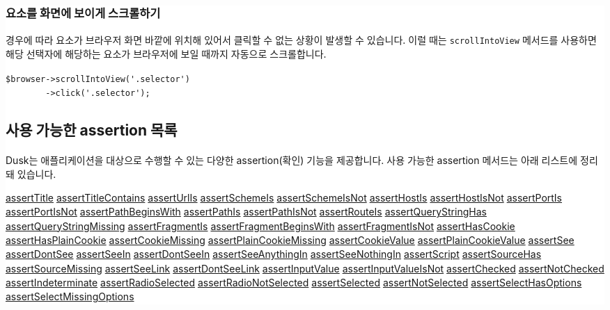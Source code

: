 <a name="scrolling-an-element-into-view"></a>
### 요소를 화면에 보이게 스크롤하기

경우에 따라 요소가 브라우저 화면 바깥에 위치해 있어서 클릭할 수 없는 상황이 발생할 수 있습니다. 이럴 때는 `scrollIntoView` 메서드를 사용하면 해당 선택자에 해당하는 요소가 브라우저에 보일 때까지 자동으로 스크롤합니다.

```
$browser->scrollIntoView('.selector')
        ->click('.selector');
```

<a name="available-assertions"></a>
## 사용 가능한 assertion 목록

Dusk는 애플리케이션을 대상으로 수행할 수 있는 다양한 assertion(확인) 기능을 제공합니다. 사용 가능한 assertion 메서드는 아래 리스트에 정리돼 있습니다.



<div class="collection-method-list" markdown="1">

[assertTitle](#assert-title)
[assertTitleContains](#assert-title-contains)
[assertUrlIs](#assert-url-is)
[assertSchemeIs](#assert-scheme-is)
[assertSchemeIsNot](#assert-scheme-is-not)
[assertHostIs](#assert-host-is)
[assertHostIsNot](#assert-host-is-not)
[assertPortIs](#assert-port-is)
[assertPortIsNot](#assert-port-is-not)
[assertPathBeginsWith](#assert-path-begins-with)
[assertPathIs](#assert-path-is)
[assertPathIsNot](#assert-path-is-not)
[assertRouteIs](#assert-route-is)
[assertQueryStringHas](#assert-query-string-has)
[assertQueryStringMissing](#assert-query-string-missing)
[assertFragmentIs](#assert-fragment-is)
[assertFragmentBeginsWith](#assert-fragment-begins-with)
[assertFragmentIsNot](#assert-fragment-is-not)
[assertHasCookie](#assert-has-cookie)
[assertHasPlainCookie](#assert-has-plain-cookie)
[assertCookieMissing](#assert-cookie-missing)
[assertPlainCookieMissing](#assert-plain-cookie-missing)
[assertCookieValue](#assert-cookie-value)
[assertPlainCookieValue](#assert-plain-cookie-value)
[assertSee](#assert-see)
[assertDontSee](#assert-dont-see)
[assertSeeIn](#assert-see-in)
[assertDontSeeIn](#assert-dont-see-in)
[assertSeeAnythingIn](#assert-see-anything-in)
[assertSeeNothingIn](#assert-see-nothing-in)
[assertScript](#assert-script)
[assertSourceHas](#assert-source-has)
[assertSourceMissing](#assert-source-missing)
[assertSeeLink](#assert-see-link)
[assertDontSeeLink](#assert-dont-see-link)
[assertInputValue](#assert-input-value)
[assertInputValueIsNot](#assert-input-value-is-not)
[assertChecked](#assert-checked)
[assertNotChecked](#assert-not-checked)
[assertIndeterminate](#assert-indeterminate)
[assertRadioSelected](#assert-radio-selected)
[assertRadioNotSelected](#assert-radio-not-selected)
[assertSelected](#assert-selected)
[assertNotSelected](#assert-not-selected)
[assertSelectHasOptions](#assert-select-has-options)
[assertSelectMissingOptions](#assert-select-missing-options)